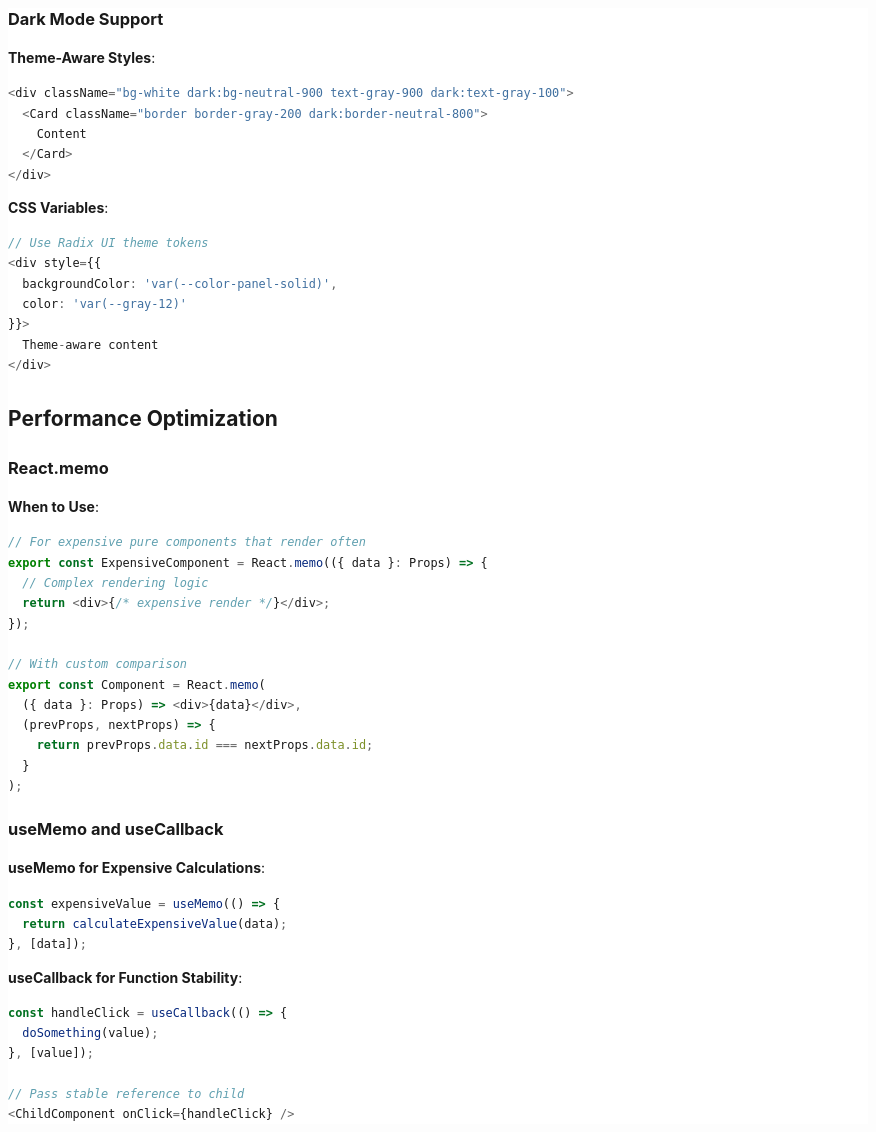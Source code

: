 ### Dark Mode Support

**Theme-Aware Styles**:
```typescript
<div className="bg-white dark:bg-neutral-900 text-gray-900 dark:text-gray-100">
  <Card className="border border-gray-200 dark:border-neutral-800">
    Content
  </Card>
</div>
```

**CSS Variables**:
```typescript
// Use Radix UI theme tokens
<div style={{ 
  backgroundColor: 'var(--color-panel-solid)',
  color: 'var(--gray-12)'
}}>
  Theme-aware content
</div>
```

## Performance Optimization

### React.memo

**When to Use**:
```typescript
// For expensive pure components that render often
export const ExpensiveComponent = React.memo(({ data }: Props) => {
  // Complex rendering logic
  return <div>{/* expensive render */}</div>;
});

// With custom comparison
export const Component = React.memo(
  ({ data }: Props) => <div>{data}</div>,
  (prevProps, nextProps) => {
    return prevProps.data.id === nextProps.data.id;
  }
);
```

### useMemo and useCallback

**useMemo for Expensive Calculations**:
```typescript
const expensiveValue = useMemo(() => {
  return calculateExpensiveValue(data);
}, [data]);
```

**useCallback for Function Stability**:
```typescript
const handleClick = useCallback(() => {
  doSomething(value);
}, [value]);

// Pass stable reference to child
<ChildComponent onClick={handleClick} />
```
